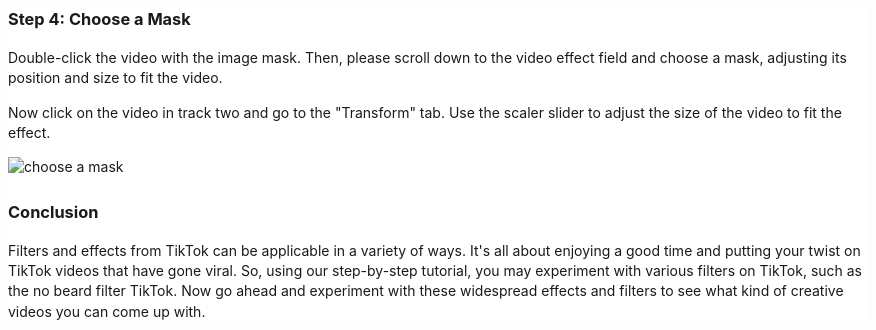 ### Step 4: Choose a Mask

Double-click the video with the image mask. Then, please scroll down to the video effect field and choose a mask, adjusting its position and size to fit the video.

Now click on the video in track two and go to the "Transform" tab. Use the scaler slider to adjust the size of the video to fit the effect.

![choose a mask](https://images.wondershare.com/filmora/article-images/adjust-scale-to-make-big-head.jpg)

### Conclusion

Filters and effects from TikTok can be applicable in a variety of ways. It's all about enjoying a good time and putting your twist on TikTok videos that have gone viral. So, using our step-by-step tutorial, you may experiment with various filters on TikTok, such as the no beard filter TikTok. Now go ahead and experiment with these widespread effects and filters to see what kind of creative videos you can come up with.

<ins class="adsbygoogle"
     style="display:block"
     data-ad-format="autorelaxed"
     data-ad-client="ca-pub-7571918770474297"
     data-ad-slot="1223367746"></ins>

<ins class="adsbygoogle"
     style="display:block"
     data-ad-client="ca-pub-7571918770474297"
     data-ad-slot="8358498916"
     data-ad-format="auto"
     data-full-width-responsive="true"></ins>



